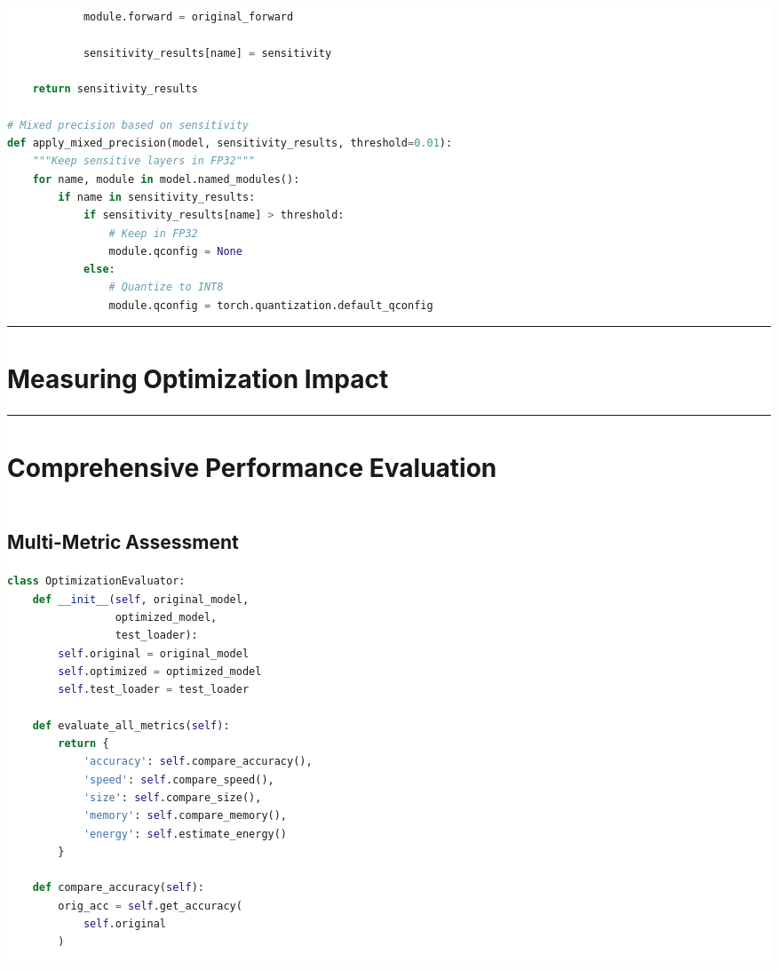 ```python
            module.forward = original_forward
            
            sensitivity_results[name] = sensitivity
    
    return sensitivity_results

# Mixed precision based on sensitivity
def apply_mixed_precision(model, sensitivity_results, threshold=0.01):
    """Keep sensitive layers in FP32"""
    for name, module in model.named_modules():
        if name in sensitivity_results:
            if sensitivity_results[name] > threshold:
                # Keep in FP32
                module.qconfig = None
            else:
                # Quantize to INT8
                module.qconfig = torch.quantization.default_qconfig
```

</div>
</div>



---



# Measuring Optimization Impact



---



# Comprehensive Performance Evaluation

<div class="columns">
<div>

## Multi-Metric Assessment
<div class="text-small">

```python
class OptimizationEvaluator:
    def __init__(self, original_model, 
                 optimized_model, 
                 test_loader):
        self.original = original_model
        self.optimized = optimized_model
        self.test_loader = test_loader
        
    def evaluate_all_metrics(self):
        return {
            'accuracy': self.compare_accuracy(),
            'speed': self.compare_speed(),
            'size': self.compare_size(),
            'memory': self.compare_memory(),
            'energy': self.estimate_energy()
        }
    
    def compare_accuracy(self):
        orig_acc = self.get_accuracy(
            self.original
        )
```